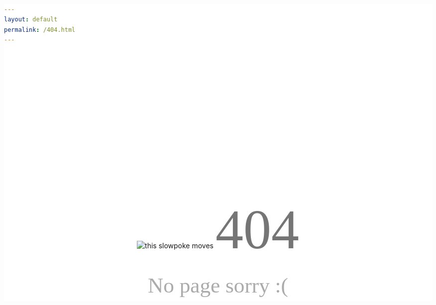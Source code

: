 ```yaml
---
layout: default
permalink: /404.html
---
```

<div class="row col-12 justify-content-center" style="margin:0px;">
    <div class="col-md-6 col-12 justify-content-center" style="margin-top: 15vh; text-align:center;">
        <img src="https://media.giphy.com/media/3o7aTskHEUdgCQAXde/giphy.gif" alt="this slowpoke moves" width="100%"/>
        <!-- https://media.giphy.com/media/UBEuw0gW9MbJu/giphy.gif -->
        <a style="font-family:poppinsbold; font-size:calc(64px + 5vw); color:rgb(117, 117, 117);">404</a>
        <br>
        <a style="font-family:poppinsbold; font-size:calc(24px + 2vw); color:rgb(171,171,171,1);">No page sorry :(</a>
    </div>
</div>

